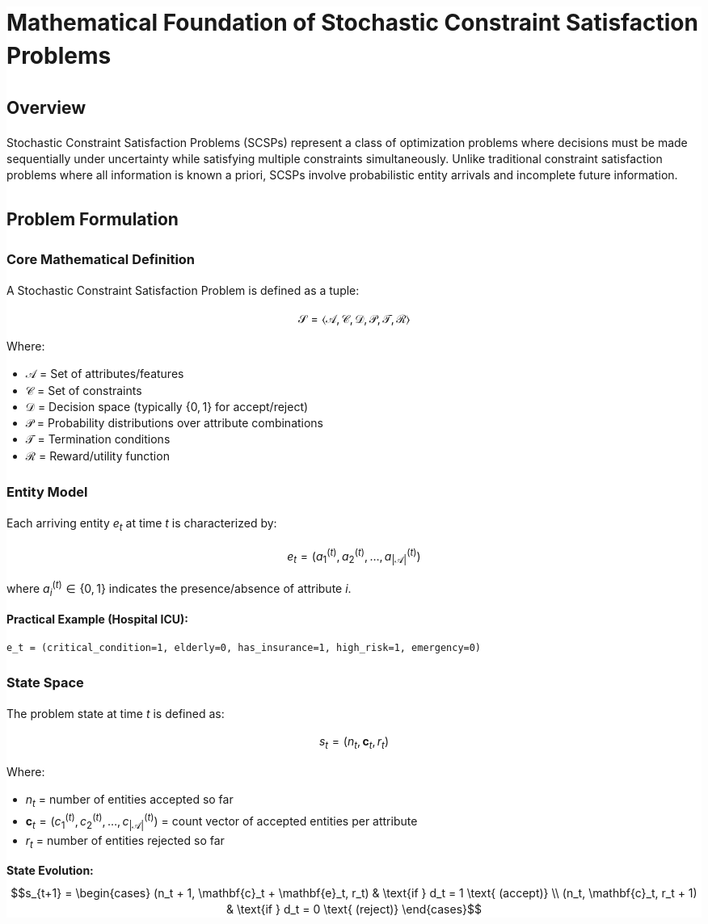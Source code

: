 # Mathematical Foundation of Stochastic Constraint Satisfaction Problems

## Overview

Stochastic Constraint Satisfaction Problems (SCSPs) represent a class of optimization problems where decisions must be made sequentially under uncertainty while satisfying multiple constraints simultaneously. Unlike traditional constraint satisfaction problems where all information is known a priori, SCSPs involve probabilistic entity arrivals and incomplete future information.

## Problem Formulation

### Core Mathematical Definition

A Stochastic Constraint Satisfaction Problem is defined as a tuple:

$$\mathcal{S} = \langle \mathcal{A}, \mathcal{C}, \mathcal{D}, \mathcal{P}, \mathcal{T}, \mathcal{R} \rangle$$

Where:
- $\mathcal{A}$ = Set of attributes/features
- $\mathcal{C}$ = Set of constraints
- $\mathcal{D}$ = Decision space (typically $\{0, 1\}$ for accept/reject)
- $\mathcal{P}$ = Probability distributions over attribute combinations
- $\mathcal{T}$ = Termination conditions
- $\mathcal{R}$ = Reward/utility function

### Entity Model

Each arriving entity $e_t$ at time $t$ is characterized by:

$$e_t = (a_1^{(t)}, a_2^{(t)}, \ldots, a_{|\mathcal{A}|}^{(t)})$$

where $a_i^{(t)} \in \{0, 1\}$ indicates the presence/absence of attribute $i$.

**Practical Example (Hospital ICU):**
```
e_t = (critical_condition=1, elderly=0, has_insurance=1, high_risk=1, emergency=0)
```

### State Space

The problem state at time $t$ is defined as:

$$s_t = (n_t, \mathbf{c}_t, r_t)$$

Where:
- $n_t$ = number of entities accepted so far
- $\mathbf{c}_t = (c_1^{(t)}, c_2^{(t)}, \ldots, c_{|\mathcal{A}|}^{(t)})$ = count vector of accepted entities per attribute
- $r_t$ = number of entities rejected so far

**State Evolution:**
$$s_{t+1} = \begin{cases}
(n_t + 1, \mathbf{c}_t + \mathbf{e}_t, r_t) & \text{if } d_t = 1 \text{ (accept)} \\
(n_t, \mathbf{c}_t, r_t + 1) & \text{if } d_t = 0 \text{ (reject)}
\end{cases}$$
